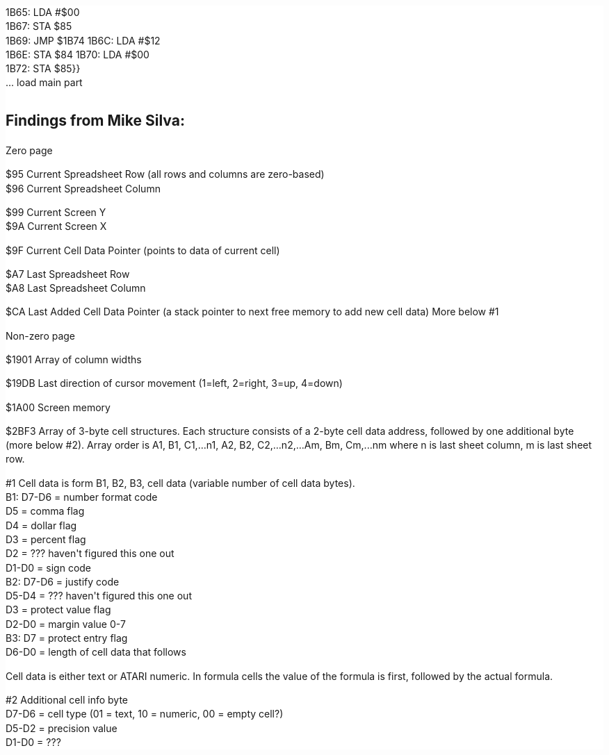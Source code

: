 1B65: LDA #$00  
1B67: STA $85  
1B69: JMP $1B74  
1B6C: LDA #$12  
1B6E: STA $84  
1B70: LDA #$00  
1B72: STA $85}}  
... load main part  
  
## Findings from Mike Silva:  
Zero page  
  
$95    Current Spreadsheet Row (all rows and columns are zero-based)  
$96    Current Spreadsheet Column  
  
$99    Current Screen Y  
$9A    Current Screen X  
  
$9F    Current Cell Data Pointer (points to data of current cell)  
  
$A7    Last Spreadsheet Row  
$A8    Last Spreadsheet Column  
  
$CA    Last Added Cell Data Pointer (a stack pointer to next free memory to add new cell data)  More below #1  
  
Non-zero page  
  
$1901  Array of column widths  
  
$19DB  Last direction of cursor movement (1=left, 2=right, 3=up, 4=down)  
  
$1A00  Screen memory  
  
$2BF3  Array of 3-byte cell structures.  Each structure consists of a 2-byte cell data address, followed by one additional byte (more below #2).  Array order is A1, B1, C1,...n1, A2, B2, C2,...n2,...Am, Bm, Cm,...nm where n is last sheet column, m is last sheet row.  
  
#1 Cell data is form B1, B2, B3, cell data (variable number of cell data bytes).  
B1: D7-D6 = number format code  
D5 = comma flag  
D4 = dollar flag  
D3 = percent flag  
D2 = ??? haven't figured this one out  
D1-D0 = sign code  
B2: D7-D6 = justify code  
D5-D4 = ??? haven't figured this one out  
D3 = protect value flag  
D2-D0 = margin value 0-7  
B3: D7 = protect entry flag  
D6-D0 = length of cell data that follows  
  
Cell data is either text or ATARI numeric.  In formula cells the value of the formula is first, followed by the actual formula.  
  
#2 Additional cell info byte  
D7-D6 = cell type (01 = text, 10 = numeric, 00 = empty cell?)  
D5-D2 = precision value  
D1-D0 = ???  
  